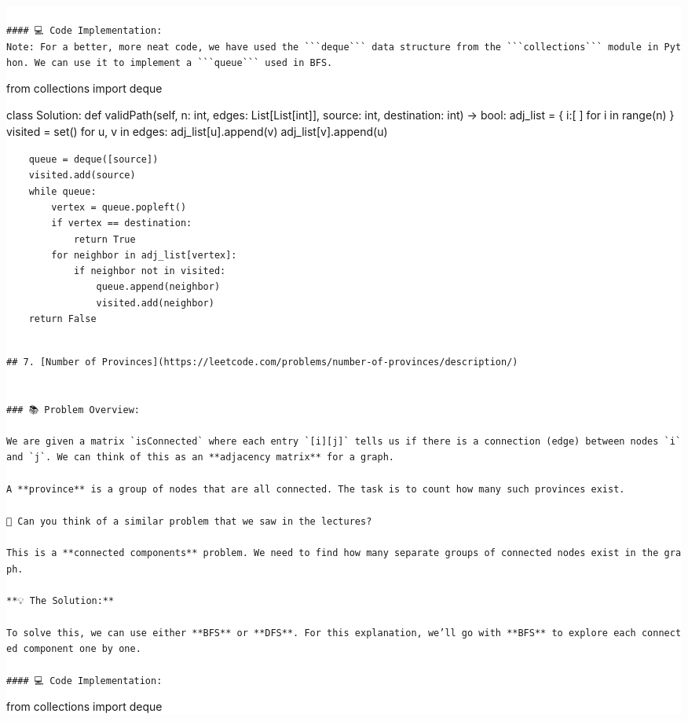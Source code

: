 ```

#### 💻 Code Implementation:
Note: For a better, more neat code, we have used the ```deque``` data structure from the ```collections``` module in Python. We can use it to implement a ```queue``` used in BFS. 

```
from collections import deque

class Solution:
    def validPath(self, n: int, edges: List[List[int]], source: int, destination: int) -> bool:
        adj_list = { i:[ ] for i in range(n) }
        visited = set()
        for u, v in edges:
            adj_list[u].append(v)
            adj_list[v].append(u)

        queue = deque([source])
        visited.add(source)
        while queue:
            vertex = queue.popleft()
            if vertex == destination:
                return True
            for neighbor in adj_list[vertex]:
                if neighbor not in visited:
                    queue.append(neighbor)
                    visited.add(neighbor)
        return False
```

## 7. [Number of Provinces](https://leetcode.com/problems/number-of-provinces/description/)


### 📚 Problem Overview:

We are given a matrix `isConnected` where each entry `[i][j]` tells us if there is a connection (edge) between nodes `i` and `j`. We can think of this as an **adjacency matrix** for a graph.

A **province** is a group of nodes that are all connected. The task is to count how many such provinces exist.

🤔 Can you think of a similar problem that we saw in the lectures?

This is a **connected components** problem. We need to find how many separate groups of connected nodes exist in the graph.

**💡 The Solution:**

To solve this, we can use either **BFS** or **DFS**. For this explanation, we’ll go with **BFS** to explore each connected component one by one.

#### 💻 Code Implementation:
```
from collections import deque
